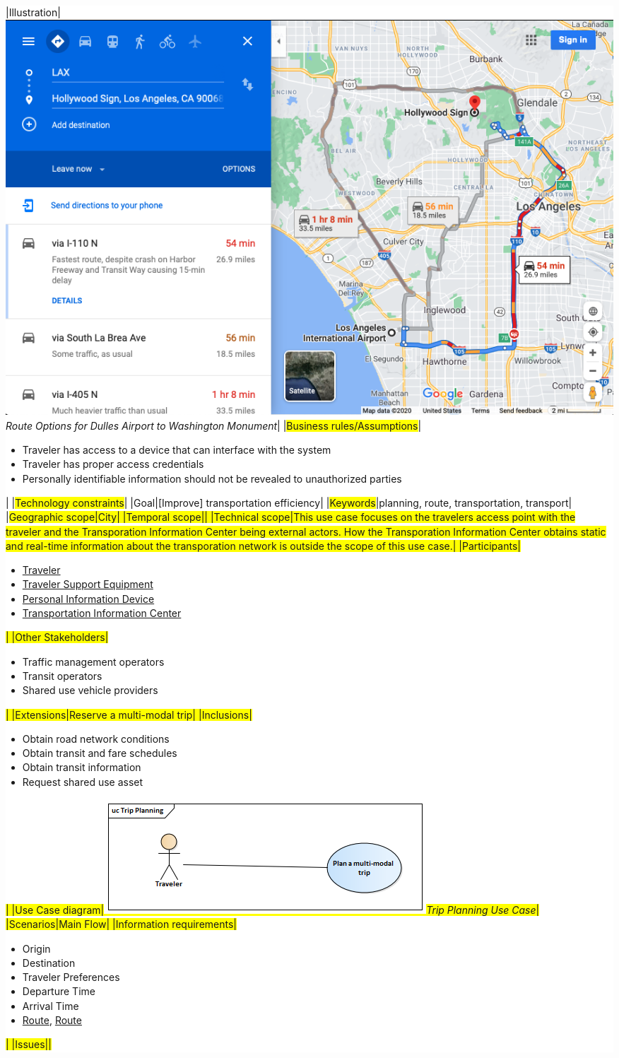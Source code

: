 |Illustration|![](TripIllustration.png)_Route Options for Dulles Airport to Washington Monument_|
|<span style="background:yellow">Business rules/Assumptions</span>|<ul><li>Traveler has access to a device that can interface with the system</li><li>Traveler has proper access credentials</li><li>Personally identifiable information should not be revealed to unauthorized parties</li></ul>|
|<span style="background:yellow">Technology constraints</span>|
|Goal|[Improve] transportation efficiency|
|<span style="background:yellow">Keywords</span>|planning, route, transportation, transport|
|<span style="background:yellow">Geographic scope|City|
|<span style="background:yellow">Temporal scope</span>||
|<span style="background:yellow">Technical scope|This use case focuses on the travelers access point with the traveler and the Transporation Information Center being external actors. How the Transporation Information Center obtains static and real-time information about the transporation network is outside the scope of this use case.|
|Participants|<ul><li>[Traveler](https://local.iteris.com/arc-it/html/physobjects/physobj64.html)</li><li>[Traveler Support Equipment](https://local.iteris.com/arc-it/html/physobjects/physobj72.html)</li><li>[Personal Information Device](https://local.iteris.com/arc-it/html/physobjects/physobj23.html)</li><li>[Transportation Information Center](https://local.iteris.com/arc-it/html/physobjects/physobj17.html)</li></ul>|
|Other Stakeholders|<ul><li>Traffic management operators</li><li>Transit operators</li><li>Shared use vehicle providers</li></ul>|
|<span style="background:yellow">Extensions|Reserve a multi-modal trip|
|<span style="background:yellow">Inclusions|<ul><li>Obtain road network conditions</li><li>Obtain transit and fare schedules</li><li>Obtain transit information</li><li>Request shared use asset</li></ul>|
|Use Case diagram|![Trip Planning Use Case](TripPlanningUseCase.png)_Trip Planning Use Case_|
|Scenarios|Main Flow|
|Information requirements|<ul><li>Origin</li><li>Destination</li><li>Traveler Preferences</li><li>Departure Time</li><li>Arrival Time</li><li>[Route](http://citydata.utoronto.ca/index.php/Ogc:Route), [Route](http://citydata.utoronto.ca/index.php/NavigationRoute)</li></ul>|
|Issues||